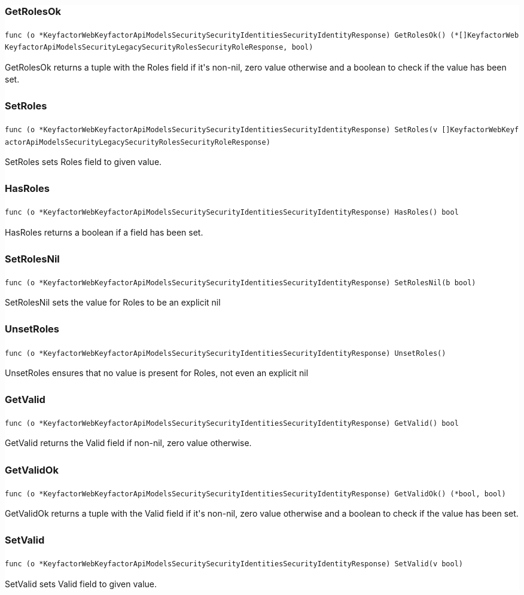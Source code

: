 ### GetRolesOk

`func (o *KeyfactorWebKeyfactorApiModelsSecuritySecurityIdentitiesSecurityIdentityResponse) GetRolesOk() (*[]KeyfactorWebKeyfactorApiModelsSecurityLegacySecurityRolesSecurityRoleResponse, bool)`

GetRolesOk returns a tuple with the Roles field if it's non-nil, zero value otherwise
and a boolean to check if the value has been set.

### SetRoles

`func (o *KeyfactorWebKeyfactorApiModelsSecuritySecurityIdentitiesSecurityIdentityResponse) SetRoles(v []KeyfactorWebKeyfactorApiModelsSecurityLegacySecurityRolesSecurityRoleResponse)`

SetRoles sets Roles field to given value.

### HasRoles

`func (o *KeyfactorWebKeyfactorApiModelsSecuritySecurityIdentitiesSecurityIdentityResponse) HasRoles() bool`

HasRoles returns a boolean if a field has been set.

### SetRolesNil

`func (o *KeyfactorWebKeyfactorApiModelsSecuritySecurityIdentitiesSecurityIdentityResponse) SetRolesNil(b bool)`

 SetRolesNil sets the value for Roles to be an explicit nil

### UnsetRoles
`func (o *KeyfactorWebKeyfactorApiModelsSecuritySecurityIdentitiesSecurityIdentityResponse) UnsetRoles()`

UnsetRoles ensures that no value is present for Roles, not even an explicit nil
### GetValid

`func (o *KeyfactorWebKeyfactorApiModelsSecuritySecurityIdentitiesSecurityIdentityResponse) GetValid() bool`

GetValid returns the Valid field if non-nil, zero value otherwise.

### GetValidOk

`func (o *KeyfactorWebKeyfactorApiModelsSecuritySecurityIdentitiesSecurityIdentityResponse) GetValidOk() (*bool, bool)`

GetValidOk returns a tuple with the Valid field if it's non-nil, zero value otherwise
and a boolean to check if the value has been set.

### SetValid

`func (o *KeyfactorWebKeyfactorApiModelsSecuritySecurityIdentitiesSecurityIdentityResponse) SetValid(v bool)`

SetValid sets Valid field to given value.
